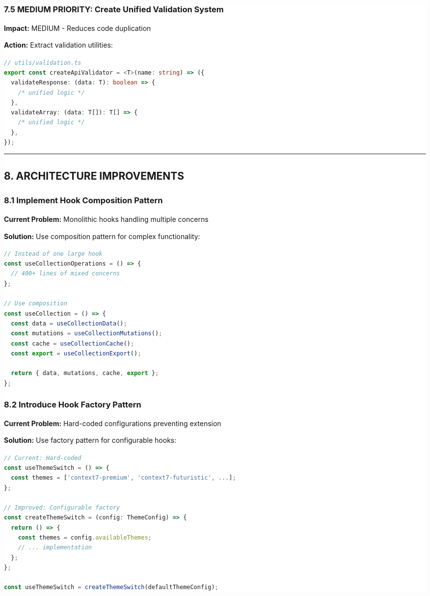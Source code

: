 ### 7.5 MEDIUM PRIORITY: Create Unified Validation System

**Impact:** MEDIUM - Reduces code duplication

**Action:** Extract validation utilities:

```typescript
// utils/validation.ts
export const createApiValidator = <T>(name: string) => ({
  validateResponse: (data: T): boolean => {
    /* unified logic */
  },
  validateArray: (data: T[]): T[] => {
    /* unified logic */
  },
});
```

---

## 8. ARCHITECTURE IMPROVEMENTS

### 8.1 Implement Hook Composition Pattern

**Current Problem:** Monolithic hooks handling multiple concerns

**Solution:** Use composition pattern for complex functionality:

```typescript
// Instead of one large hook
const useCollectionOperations = () => {
  // 400+ lines of mixed concerns
};

// Use composition
const useCollection = () => {
  const data = useCollectionData();
  const mutations = useCollectionMutations();
  const cache = useCollectionCache();
  const export = useCollectionExport();

  return { data, mutations, cache, export };
};
```

### 8.2 Introduce Hook Factory Pattern

**Current Problem:** Hard-coded configurations preventing extension

**Solution:** Use factory pattern for configurable hooks:

```typescript
// Current: Hard-coded
const useThemeSwitch = () => {
  const themes = ['context7-premium', 'context7-futuristic', ...];
};

// Improved: Configurable factory
const createThemeSwitch = (config: ThemeConfig) => {
  return () => {
    const themes = config.availableThemes;
    // ... implementation
  };
};

const useThemeSwitch = createThemeSwitch(defaultThemeConfig);
```
